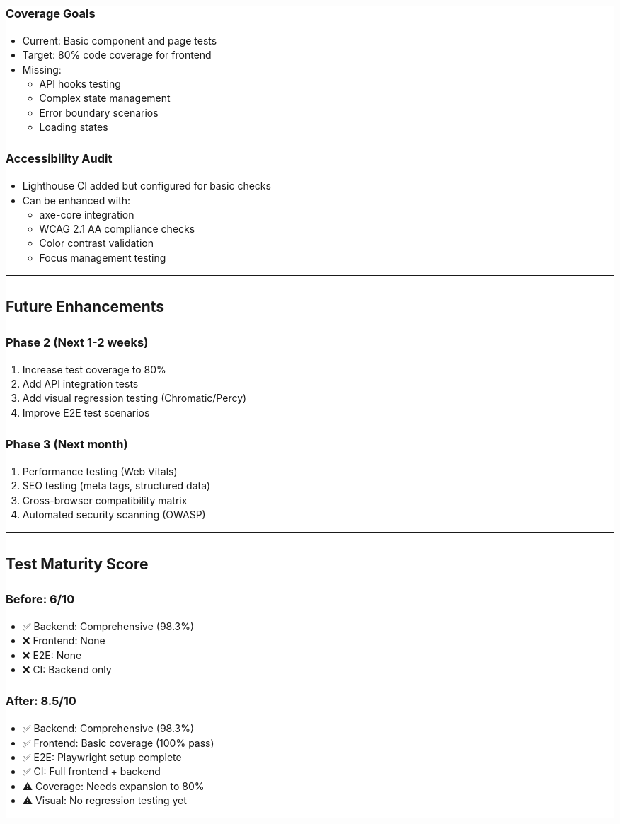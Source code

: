 ### Coverage Goals
- Current: Basic component and page tests
- Target: 80% code coverage for frontend
- Missing:
  - API hooks testing
  - Complex state management
  - Error boundary scenarios
  - Loading states

### Accessibility Audit
- Lighthouse CI added but configured for basic checks
- Can be enhanced with:
  - axe-core integration
  - WCAG 2.1 AA compliance checks
  - Color contrast validation
  - Focus management testing

---

## Future Enhancements

### Phase 2 (Next 1-2 weeks)
1. Increase test coverage to 80%
2. Add API integration tests
3. Add visual regression testing (Chromatic/Percy)
4. Improve E2E test scenarios

### Phase 3 (Next month)
1. Performance testing (Web Vitals)
2. SEO testing (meta tags, structured data)
3. Cross-browser compatibility matrix
4. Automated security scanning (OWASP)

---

## Test Maturity Score

### Before: 6/10
- ✅ Backend: Comprehensive (98.3%)
- ❌ Frontend: None
- ❌ E2E: None
- ❌ CI: Backend only

### After: 8.5/10
- ✅ Backend: Comprehensive (98.3%)
- ✅ Frontend: Basic coverage (100% pass)
- ✅ E2E: Playwright setup complete
- ✅ CI: Full frontend + backend
- ⚠️ Coverage: Needs expansion to 80%
- ⚠️ Visual: No regression testing yet

---
